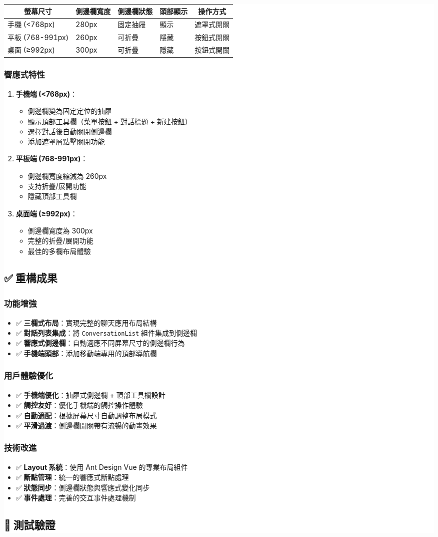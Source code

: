 | 螢幕尺寸         | 側邊欄寬度 | 側邊欄狀態 | 頭部顯示 | 操作方式   |
| ---------------- | ---------- | ---------- | -------- | ---------- |
| 手機 (<768px)    | 280px      | 固定抽屜   | 顯示     | 遮罩式開關 |
| 平板 (768-991px) | 260px      | 可折疊     | 隱藏     | 按鈕式開關 |
| 桌面 (≥992px)    | 300px      | 可折疊     | 隱藏     | 按鈕式開關 |

### 響應式特性

1. **手機端 (<768px)**：

   - 側邊欄變為固定定位的抽屜
   - 顯示頂部工具欄（菜單按鈕 + 對話標題 + 新建按鈕）
   - 選擇對話後自動關閉側邊欄
   - 添加遮罩層點擊關閉功能

2. **平板端 (768-991px)**：

   - 側邊欄寬度縮減為 260px
   - 支持折疊/展開功能
   - 隱藏頂部工具欄

3. **桌面端 (≥992px)**：
   - 側邊欄寬度為 300px
   - 完整的折疊/展開功能
   - 最佳的多欄布局體驗

## ✅ 重構成果

### 功能增強

- ✅ **三欄式布局**：實現完整的聊天應用布局結構
- ✅ **對話列表集成**：將 `ConversationList` 組件集成到側邊欄
- ✅ **響應式側邊欄**：自動適應不同屏幕尺寸的側邊欄行為
- ✅ **手機端頭部**：添加移動端專用的頂部導航欄

### 用戶體驗優化

- ✅ **手機端優化**：抽屜式側邊欄 + 頂部工具欄設計
- ✅ **觸控友好**：優化手機端的觸控操作體驗
- ✅ **自動適配**：根據屏幕尺寸自動調整布局模式
- ✅ **平滑過渡**：側邊欄開關帶有流暢的動畫效果

### 技術改進

- ✅ **Layout 系統**：使用 Ant Design Vue 的專業布局組件
- ✅ **斷點管理**：統一的響應式斷點處理
- ✅ **狀態同步**：側邊欄狀態與響應式變化同步
- ✅ **事件處理**：完善的交互事件處理機制

## 🧪 測試驗證
